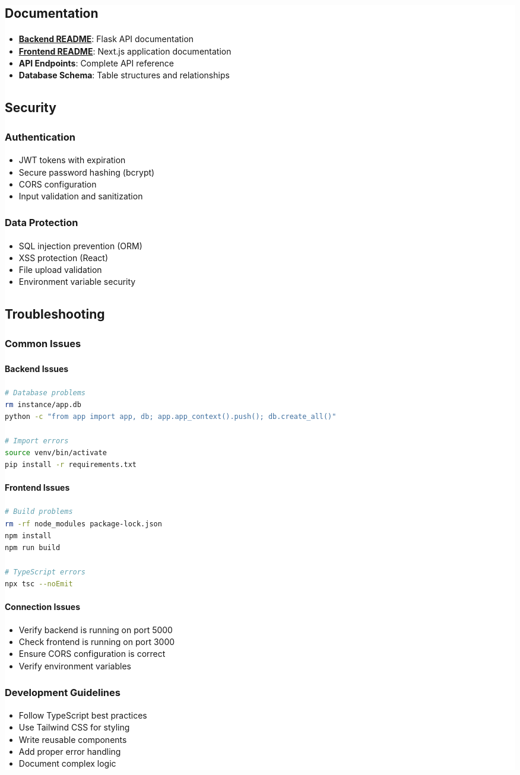 ## Documentation

- **[Backend README](backend/README.md)**: Flask API documentation
- **[Frontend README](frontend/README.md)**: Next.js application documentation
- **API Endpoints**: Complete API reference
- **Database Schema**: Table structures and relationships

## Security

### Authentication
- JWT tokens with expiration
- Secure password hashing (bcrypt)
- CORS configuration
- Input validation and sanitization

### Data Protection
- SQL injection prevention (ORM)
- XSS protection (React)
- File upload validation
- Environment variable security

## Troubleshooting

### Common Issues

#### Backend Issues
```bash
# Database problems
rm instance/app.db
python -c "from app import app, db; app.app_context().push(); db.create_all()"

# Import errors
source venv/bin/activate
pip install -r requirements.txt
```

#### Frontend Issues
```bash
# Build problems
rm -rf node_modules package-lock.json
npm install
npm run build

# TypeScript errors
npx tsc --noEmit
```

#### Connection Issues
- Verify backend is running on port 5000
- Check frontend is running on port 3000
- Ensure CORS configuration is correct
- Verify environment variables



### Development Guidelines
- Follow TypeScript best practices
- Use Tailwind CSS for styling
- Write reusable components
- Add proper error handling
- Document complex logic


